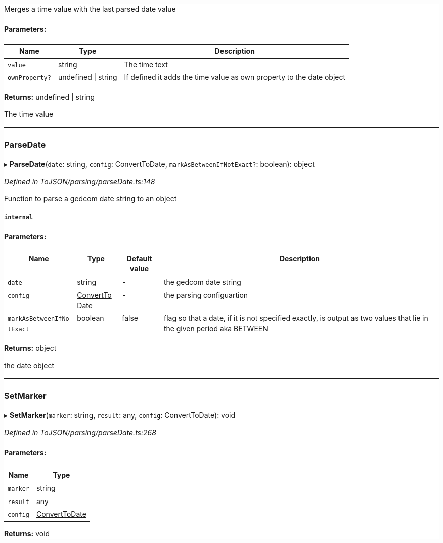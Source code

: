 Merges a time value with the last parsed date value

#### Parameters:

Name | Type | Description |
------ | ------ | ------ |
`value` | string | The time text |
`ownProperty?` | undefined \| string | If defined it adds the time value as own property to the date object |

**Returns:** undefined \| string

The time value

___

### ParseDate

▸ **ParseDate**(`date`: string, `config`: [ConvertToDate](../classes/_tojson_models_converter_converttodate_.converttodate.md), `markAsBetweenIfNotExact?`: boolean): object

*Defined in [ToJSON/parsing/parseDate.ts:148](https://github.com/Jisco/gedcom.js/blob/af9d585/src/ToJSON/parsing/parseDate.ts#L148)*

Function to parse a gedcom date string to an object

**`internal`** 

#### Parameters:

Name | Type | Default value | Description |
------ | ------ | ------ | ------ |
`date` | string | - | the gedcom date string |
`config` | [ConvertToDate](../classes/_tojson_models_converter_converttodate_.converttodate.md) | - | the parsing configuartion |
`markAsBetweenIfNotExact` | boolean | false | flag so that a date, if it is not specified exactly, is output as two values that lie in the given period aka BETWEEN |

**Returns:** object

the date object

___

### SetMarker

▸ **SetMarker**(`marker`: string, `result`: any, `config`: [ConvertToDate](../classes/_tojson_models_converter_converttodate_.converttodate.md)): void

*Defined in [ToJSON/parsing/parseDate.ts:268](https://github.com/Jisco/gedcom.js/blob/af9d585/src/ToJSON/parsing/parseDate.ts#L268)*

#### Parameters:

Name | Type |
------ | ------ |
`marker` | string |
`result` | any |
`config` | [ConvertToDate](../classes/_tojson_models_converter_converttodate_.converttodate.md) |

**Returns:** void

